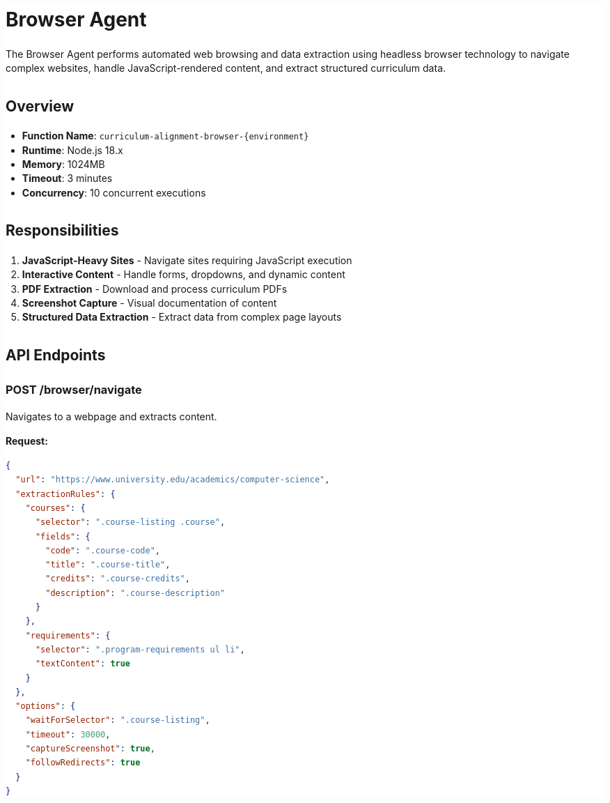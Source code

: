 # Browser Agent

The Browser Agent performs automated web browsing and data extraction using headless browser technology to navigate complex websites, handle JavaScript-rendered content, and extract structured curriculum data.

## Overview

- **Function Name**: `curriculum-alignment-browser-{environment}`
- **Runtime**: Node.js 18.x
- **Memory**: 1024MB
- **Timeout**: 3 minutes
- **Concurrency**: 10 concurrent executions

## Responsibilities

1. **JavaScript-Heavy Sites** - Navigate sites requiring JavaScript execution
2. **Interactive Content** - Handle forms, dropdowns, and dynamic content
3. **PDF Extraction** - Download and process curriculum PDFs
4. **Screenshot Capture** - Visual documentation of content
5. **Structured Data Extraction** - Extract data from complex page layouts

## API Endpoints

### POST /browser/navigate
Navigates to a webpage and extracts content.

**Request:**
```json
{
  "url": "https://www.university.edu/academics/computer-science",
  "extractionRules": {
    "courses": {
      "selector": ".course-listing .course",
      "fields": {
        "code": ".course-code",
        "title": ".course-title", 
        "credits": ".course-credits",
        "description": ".course-description"
      }
    },
    "requirements": {
      "selector": ".program-requirements ul li",
      "textContent": true
    }
  },
  "options": {
    "waitForSelector": ".course-listing",
    "timeout": 30000,
    "captureScreenshot": true,
    "followRedirects": true
  }
}
```
